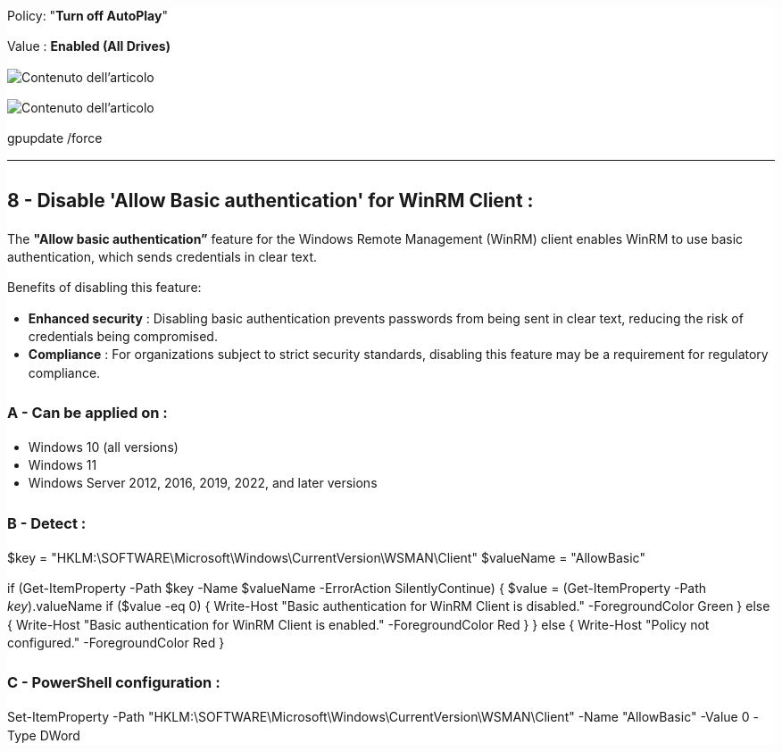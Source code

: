 Policy: "**Turn off AutoPlay**"

Value : **Enabled (All Drives)**

![Contenuto dell’articolo](https://media.licdn.com/dms/image/v2/D4E12AQH3al--LowRlw/article-inline_image-shrink_1500_2232/article-inline_image-shrink_1500_2232/0/1731192038974?e=1751500800&v=beta&t=0SDn0aYpakML7pQvMLZyauTq2zd-RKur6smJYW_hlEs)

![Contenuto dell’articolo](https://media.licdn.com/dms/image/v2/D4E12AQHMdEDt4v6jpQ/article-inline_image-shrink_1000_1488/article-inline_image-shrink_1000_1488/0/1731192085282?e=1751500800&v=beta&t=uaJGx5u_7kkb8kt937M12hxrZQf8b91LQ4x2vae4SYs)

gpupdate /force

* * *

## 8 - Disable 'Allow Basic authentication' for WinRM Client :

  

The **"Allow basic authentication”** feature for the Windows Remote Management (WinRM) client enables WinRM to use basic authentication, which sends credentials in clear text.

Benefits of disabling this feature:

-   **Enhanced security** : Disabling basic authentication prevents passwords from being sent in clear text, reducing the risk of credentials being compromised.
-   **Compliance** : For organizations subject to strict security standards, disabling this feature may be a requirement for regulatory compliance.

### A - Can be applied on :

-   Windows 10 (all versions)
-   Windows 11
-   Windows Server 2012, 2016, 2019, 2022, and later versions

### B - Detect :

$key = "HKLM:\\SOFTWARE\\Microsoft\\Windows\\CurrentVersion\\WSMAN\\Client"
$valueName = "AllowBasic"

if (Get-ItemProperty -Path $key -Name $valueName -ErrorAction SilentlyContinue) {
    $value = (Get-ItemProperty -Path $key).$valueName
    if ($value -eq 0) {
        Write-Host "Basic authentication for WinRM Client is disabled." -ForegroundColor Green
    }
    else {
        Write-Host "Basic authentication for WinRM Client is enabled." -ForegroundColor Red
    }
} else {
    Write-Host "Policy not configured." -ForegroundColor Red
}

### C - PowerShell configuration :

Set-ItemProperty -Path "HKLM:\\SOFTWARE\\Microsoft\\Windows\\CurrentVersion\\WSMAN\\Client" -Name "AllowBasic" -Value 0 -Type DWord
